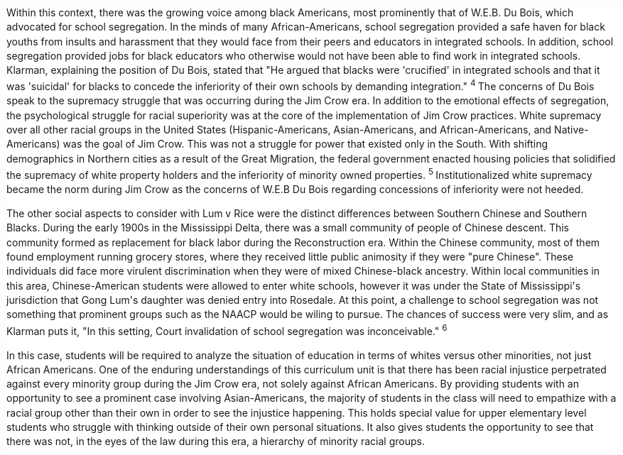 Within this context, there was the growing voice among black Americans, most prominently that of W.E.B. Du Bois, which advocated for school segregation. In the minds of many African-Americans, school segregation provided a safe haven for black youths from insults and harassment that they would face from their peers and educators in integrated schools. In addition, school segregation provided jobs for black educators who otherwise would not have been able to find work in integrated schools. Klarman, explaining the position of Du Bois, stated that "He argued that blacks were 'crucified' in integrated schools and that it was 'suicidal' for blacks to concede the inferiority of their own schools by demanding integration."
<sup>
4
</sup>
The concerns of Du Bois speak to the supremacy struggle that was occurring during the Jim Crow era. In addition to the emotional effects of segregation, the psychological struggle for racial superiority was at the core of the implementation of Jim Crow practices. White supremacy over all other racial groups in the United States (Hispanic-Americans, Asian-Americans, and African-Americans, and Native-Americans) was the goal of Jim Crow. This was not a struggle for power that existed only in the South. With shifting demographics in Northern cities as a result of the Great Migration, the federal government enacted housing policies that solidified the supremacy of white property holders and the inferiority of minority owned properties.
<sup>
5
</sup>
Institutionalized white supremacy became the norm during Jim Crow as the concerns of W.E.B Du Bois regarding concessions of inferiority were not heeded.
</p>
<p>
The other social aspects to consider with Lum v Rice were the distinct differences between Southern Chinese and Southern Blacks. During the early 1900s in the Mississippi Delta, there was a small community of people of Chinese descent. This community formed as replacement for black labor during the Reconstruction era. Within the Chinese community, most of them found employment running grocery stores, where they received little public animosity if they were "pure Chinese". These individuals did face more virulent discrimination when they were of mixed Chinese-black ancestry. Within local communities in this area, Chinese-American students were allowed to enter white schools, however it was under the State of Mississippi's jurisdiction that Gong Lum's daughter was denied entry into Rosedale. At this point, a challenge to school segregation was not something that prominent groups such as the NAACP would be wiling to pursue. The chances of success were very slim, and as Klarman puts it, "In this setting, Court invalidation of school segregation was inconceivable."
<sup>
6
</sup>
</p>
<p>
In this case, students will be required to analyze the situation of education in terms of whites versus other minorities, not just African Americans. One of the enduring understandings of this curriculum unit is that there has been racial injustice perpetrated against every minority group during the Jim Crow era, not solely against African Americans. By providing students with an opportunity to see a prominent case involving Asian-Americans, the majority of students in the class will need to empathize with a racial group other than their own in order to see the injustice happening. This holds special value for upper elementary level students who struggle with thinking outside of their own personal situations. It also gives students the opportunity to see that there was not, in the eyes of the law during this era, a hierarchy of minority racial groups.
</p>
<p>